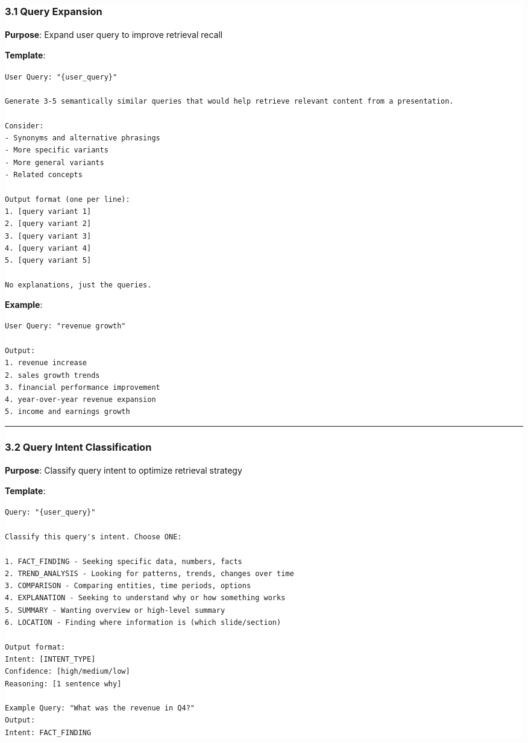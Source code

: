 ### 3.1 Query Expansion

**Purpose**: Expand user query to improve retrieval recall

**Template**:
```xml
User Query: "{user_query}"

Generate 3-5 semantically similar queries that would help retrieve relevant content from a presentation.

Consider:
- Synonyms and alternative phrasings
- More specific variants
- More general variants
- Related concepts

Output format (one per line):
1. [query variant 1]
2. [query variant 2]
3. [query variant 3]
4. [query variant 4]
5. [query variant 5]

No explanations, just the queries.
```

**Example**:
```
User Query: "revenue growth"

Output:
1. revenue increase
2. sales growth trends
3. financial performance improvement
4. year-over-year revenue expansion
5. income and earnings growth
```

---

### 3.2 Query Intent Classification

**Purpose**: Classify query intent to optimize retrieval strategy

**Template**:
```xml
Query: "{user_query}"

Classify this query's intent. Choose ONE:

1. FACT_FINDING - Seeking specific data, numbers, facts
2. TREND_ANALYSIS - Looking for patterns, trends, changes over time
3. COMPARISON - Comparing entities, time periods, options
4. EXPLANATION - Seeking to understand why or how something works
5. SUMMARY - Wanting overview or high-level summary
6. LOCATION - Finding where information is (which slide/section)

Output format:
Intent: [INTENT_TYPE]
Confidence: [high/medium/low]
Reasoning: [1 sentence why]

Example Query: "What was the revenue in Q4?"
Output:
Intent: FACT_FINDING
```